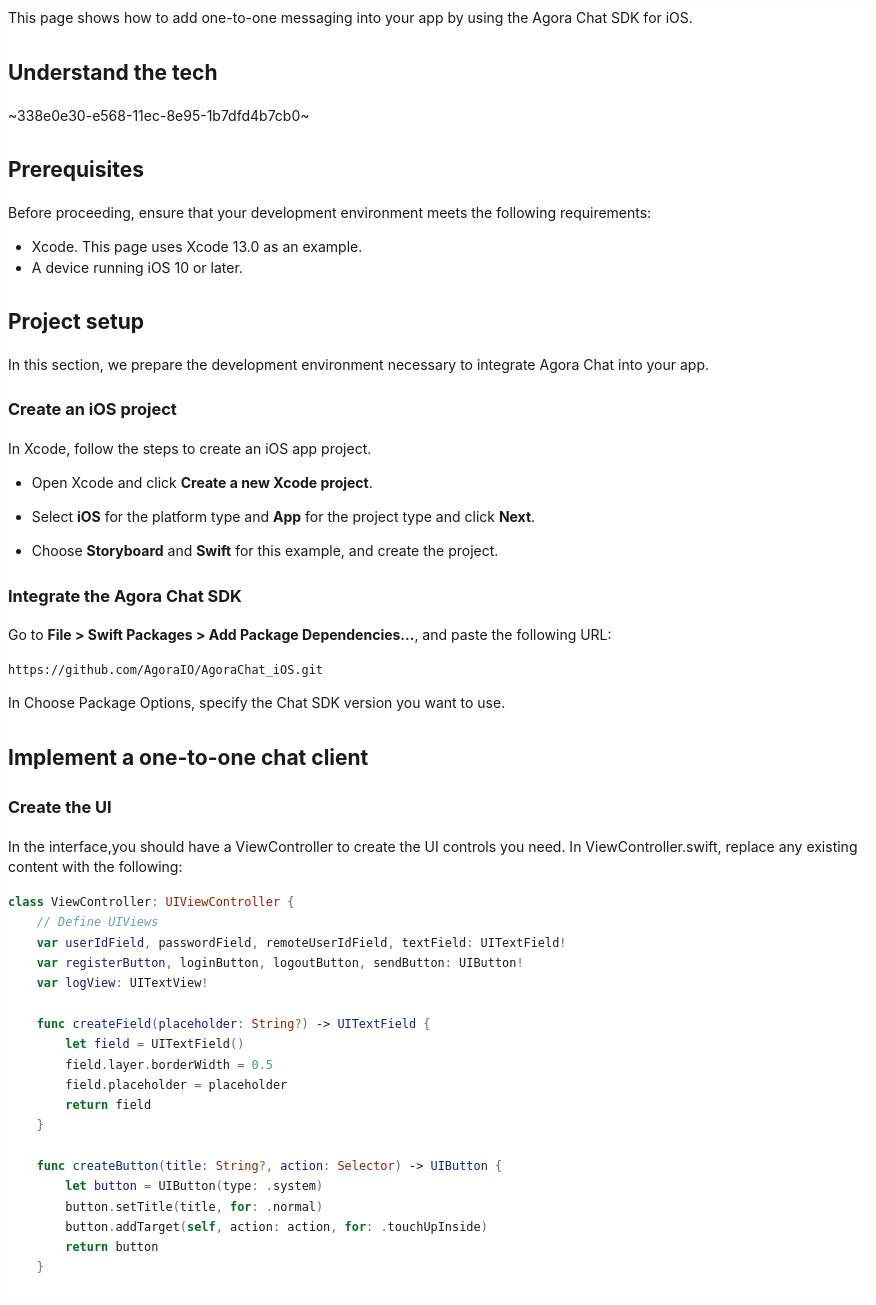 This page shows how to add one-to-one messaging into your app by using the Agora Chat SDK for iOS.  


## Understand the tech

~338e0e30-e568-11ec-8e95-1b7dfd4b7cb0~

## Prerequisites

Before proceeding, ensure that your development environment meets the following requirements: 

- Xcode. This page uses Xcode 13.0 as an example.
- A device running iOS 10 or later.

## Project setup

In this section, we prepare the development environment necessary to integrate Agora Chat into your app.

### Create an iOS project

In Xcode, follow the steps to create an iOS app project. 

- Open Xcode and click **Create a new Xcode project**.

- Select **iOS** for the platform type and **App** for the project type and click **Next**.

- Choose **Storyboard** and **Swift** for this example, and create the project.

### Integrate the Agora Chat SDK

Go to **File > Swift Packages > Add Package Dependencies...**, and paste the following URL:

```text
https://github.com/AgoraIO/AgoraChat_iOS.git
```

In Choose Package Options, specify the Chat SDK version you want to use.

## Implement a one-to-one chat client

### Create the UI

In the interface,you should have a ViewController to create the UI controls you need.
In ViewController.swift, replace any existing content with the following:

```swift
class ViewController: UIViewController {
    // Define UIViews
    var userIdField, passwordField, remoteUserIdField, textField: UITextField!
    var registerButton, loginButton, logoutButton, sendButton: UIButton!
    var logView: UITextView!
    
    func createField(placeholder: String?) -> UITextField {
        let field = UITextField()
        field.layer.borderWidth = 0.5
        field.placeholder = placeholder
        return field
    }
    
    func createButton(title: String?, action: Selector) -> UIButton {
        let button = UIButton(type: .system)
        button.setTitle(title, for: .normal)
        button.addTarget(self, action: action, for: .touchUpInside)
        return button
    }
    
```